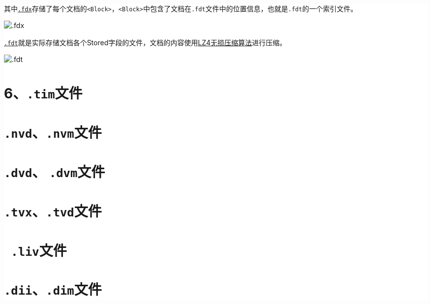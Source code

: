 其中[`.fdx`](https://lucene.apache.org/core/7_1_0/core/org/apache/lucene/codecs/compressing/CompressingStoredFieldsIndexWriter.html)存储了每个文档的`<Block>`，`<Block>`中包含了文档在`.fdt`文件中的位置信息，也就是`.fdt`的一个索引文件。

![.fdx](http://ww1.sinaimg.cn/large/bda5cd74ly1fwfz8kxgt6j20m60avq5o.jpg)

[`.fdt`](https://lucene.apache.org/core/7_1_0/core/org/apache/lucene/codecs/lucene50/Lucene50StoredFieldsFormat.html)就是实际存储文档各个Stored字段的文件，文档的内容使用[LZ4无损压缩算法](https://github.com/lz4/lz4)进行压缩。

![.fdt](http://ww1.sinaimg.cn/large/bda5cd74ly1fwfzb3j4rfj20m008v0un.jpg)

# 6、`.tim`文件





# `.nvd`、`.nvm`文件



# `.dvd`、 `.dvm`文件



# `.tvx`、`.tvd`文件



# ` .liv`文件



# `.dii`、`.dim`文件



